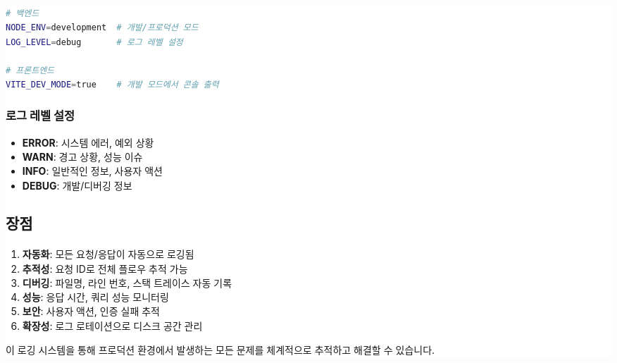 ```bash
# 백엔드
NODE_ENV=development  # 개발/프로덕션 모드
LOG_LEVEL=debug       # 로그 레벨 설정

# 프론트엔드
VITE_DEV_MODE=true    # 개발 모드에서 콘솔 출력
```

### 로그 레벨 설정

- **ERROR**: 시스템 에러, 예외 상황
- **WARN**: 경고 상황, 성능 이슈
- **INFO**: 일반적인 정보, 사용자 액션
- **DEBUG**: 개발/디버깅 정보

## 장점

1. **자동화**: 모든 요청/응답이 자동으로 로깅됨
2. **추적성**: 요청 ID로 전체 플로우 추적 가능
3. **디버깅**: 파일명, 라인 번호, 스택 트레이스 자동 기록
4. **성능**: 응답 시간, 쿼리 성능 모니터링
5. **보안**: 사용자 액션, 인증 실패 추적
6. **확장성**: 로그 로테이션으로 디스크 공간 관리

이 로깅 시스템을 통해 프로덕션 환경에서 발생하는 모든 문제를 체계적으로 추적하고 해결할 수 있습니다.
